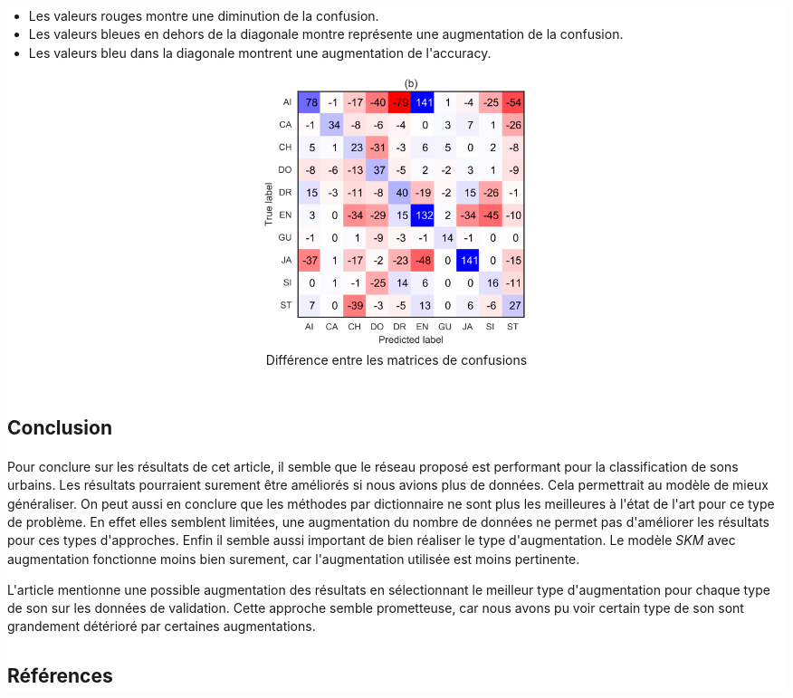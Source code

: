 - Les valeurs rouges montre une diminution de la confusion.
- Les valeurs bleues en dehors de la diagonale montre représente une augmentation de la confusion. 
- Les valeurs bleu dans la diagonale montrent une augmentation de l'accuracy. 

<div align="center">
  <img height="300" src="img/diffmat.png">
</div>
<div align="center">Différence entre les matrices de confusions</div>
<br>

## Conclusion 

Pour conclure sur les résultats de cet article, il semble que le réseau proposé est performant pour la classification de sons urbains. Les résultats pourraient surement être améliorés si nous avions plus de données. Cela permettrait au modèle de mieux généraliser. On peut aussi en conclure que les méthodes par dictionnaire ne sont plus les meilleures à l'état de l'art pour ce type de problème. En effet elles semblent limitées, une augmentation du nombre de données ne permet pas d'améliorer les résultats pour ces types d'approches. Enfin il semble aussi important de bien réaliser le type d'augmentation. Le modèle *SKM* avec augmentation fonctionne moins bien surement, car l'augmentation utilisée est moins pertinente. 

L'article mentionne une possible augmentation des résultats en sélectionnant le meilleur type d'augmentation pour chaque type de son sur les données de validation. Cette approche semble prometteuse, car nous avons pu voir certain type de son sont grandement détérioré par certaines augmentations.

## Références 
